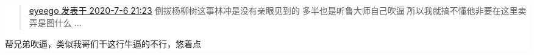 

<blockquote><a href="httphttps://bbs.saraba1st.com/2b/forum.php?mod=redirect&amp;goto=findpost&amp;pid=48095508&amp;ptid=1945764" target="_blank">eyeego 发表于 2020-7-6 21:23</a>
倒拔杨柳树这事林冲是没有亲眼见到的 多半也是听鲁大师自己吹逼 所以我就搞不懂他非要在这里卖弄是图什么 ...</blockquote>
帮兄弟吹逼，类似我哥们干这行牛逼的不行，悠着点





                                              